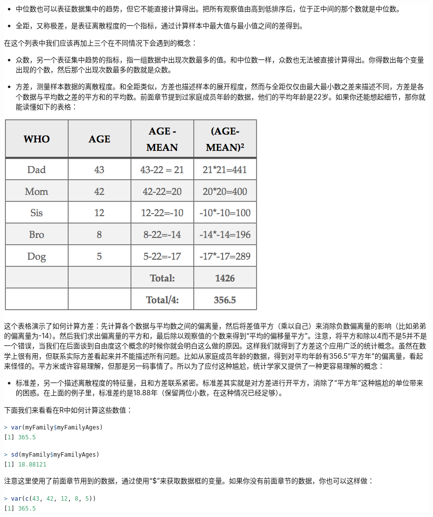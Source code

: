 - 中位数也可以表征数据集中的趋势，但它不能直接计算得出。把所有观察值由高到低排序后，位于正中间的那个数就是中位数。

- 全距，又称极差，是表征离散程度的一个指标，通过计算样本中最大值与最小值之间的差得到。

在这个列表中我们应该再加上三个在不同情况下会遇到的概念：

- 众数，另一个表征集中趋势的指标，指一组数据中出现次数最多的值。和中位数一样，众数也无法被直接计算得出。你得数出每个变量出现的个数，然后那个出现次数最多的数就是众数。

- 方差，测量样本数据的离散程度。和全距类似，方差也描述样本的展开程度，然而与全距仅仅由最大最小数之差来描述不同，方差是各个数据与平均数之差的平方和的平均数。前面章节提到过家庭成员年龄的数据，他们的平均年龄是22岁。如果你还能想起细节，那你就能读懂如下的表格：

![table1](./img/table1.png)

这个表格演示了如何计算方差：先计算各个数据与平均数之间的偏离量，然后将差值平方（乘以自己）来消除负数偏离量的影响（比如弟弟的偏离量为-14）。然后我们求出偏离量的平方和，最后除以观察值的个数来得到“平均的偏移量平方”。注意，将平方和除以4而不是5并不是一个错误，当我们在后面谈到自由度这个概念的时候你就会明白这么做的原因。这样我们就得到了方差这个应用广泛的统计概念。虽然在数学上很有用，但联系实际方差看起来并不能描述所有问题。比如从家庭成员年龄的数据，得到对平均年龄有356.5“平方年”的偏离量，看起来怪怪的。平方米或许容易理解，但那是另一码事情了。所以为了应付这种尴尬，统计学家又提供了一种更容易理解的概念：

- 标准差，另一个描述离散程度的特征量，且和方差联系紧密。标准差其实就是对方差进行开平方，消除了“平方年”这种尴尬的单位带来的困惑。在上面的例子里，标准差约是18.88年（保留两位小数，在这种情况已经足够）。

下面我们来看看在R中如何计算这些数值：

```r
> var(myFamily$myFamilyAges)
[1] 365.5
```

```r
> sd(myFamily$myFamilyAges)
[1] 18.88121
```

注意这里使用了前面章节用到的数据，通过使用“$”来获取数据框的变量。如果你没有前面章节的数据，你也可以这样做：

```r
> var(c(43, 42, 12, 8, 5))
[1] 365.5
```
